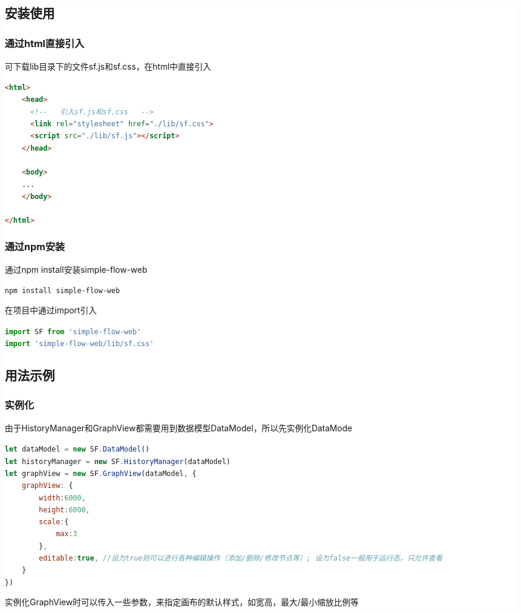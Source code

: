 ## 安装使用

### 通过html直接引入

可下载lib目录下的文件sf.js和sf.css，在html中直接引入
```html
<html>
    <head>
      <!--   引入sf.js和sf.css   -->
      <link rel="stylesheet" href="./lib/sf.css"> 
      <script src="./lib/sf.js"></script>
    </head>

    <body>
    ...
    </body>

</html>
```

### 通过npm安装

通过npm install安装simple-flow-web
```shell
npm install simple-flow-web
```

在项目中通过import引入
```javascript
import SF from 'simple-flow-web'
import 'simple-flow-web/lib/sf.css'
```


## 用法示例
### 实例化
由于HistoryManager和GraphView都需要用到数据模型DataModel，所以先实例化DataMode
```javascript
let dataModel = new SF.DataModel()
let historyManager = new SF.HistoryManager(dataModel)
let graphView = new SF.GraphView(dataModel, {
    graphView: {
        width:6000,
        height:6000,
        scale:{
            max:3
        },
        editable:true, //设为true则可以进行各种编辑操作（添加/删除/修改节点等）; 设为false一般用于运行态，只允许查看
    }
})
```
实例化GraphView时可以传入一些参数，来指定画布的默认样式，如宽高，最大/最小缩放比例等
